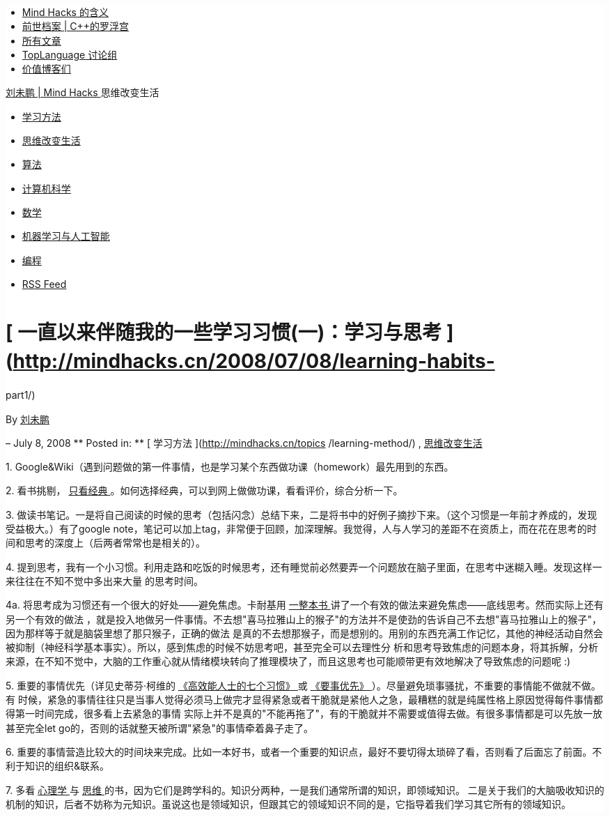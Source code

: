   * [ Mind Hacks 的含义 ](http://mindhacks.cn/about/)
  * [ 前世档案 | C++的罗浮宫 ](http://mindhacks.cn/former-life-of-mindhacks/)
  * [ 所有文章 ](http://mindhacks.cn/archives/)
  * [ TopLanguage 讨论组 ](http://mindhacks.cn/about-toplanguage/)
  * [ 价值博客们 ](http://mindhacks.cn/friend-links/)

[ 刘未鹏 | Mind Hacks ](http://mindhacks.cn) 思维改变生活

  * [ 学习方法 ](http://mindhacks.cn/topics/learning-method/)
  * [ 思维改变生活 ](http://mindhacks.cn/topics/mind/)
  * [ 算法 ](http://mindhacks.cn/topics/algorithms/)
  * [ 计算机科学 ](http://mindhacks.cn/topics/computer-science/)
  * [ 数学 ](http://mindhacks.cn/topics/math/)
  * [ 机器学习与人工智能 ](http://mindhacks.cn/topics/machine-learning/)
  * [ 编程 ](http://mindhacks.cn/topics/programming/)

  * [ RSS Feed ](http://mindhacks.cn/feed/)

#  [ 一直以来伴随我的一些学习习惯(一)：学习与思考 ](http://mindhacks.cn/2008/07/08/learning-habits-
part1/)

By  [ 刘未鹏 ](http://mindhacks.cn/author/pongba/)

–  July 8, 2008  ** Posted in: ** [ 学习方法 ](http://mindhacks.cn/topics
/learning-method/) , [ 思维改变生活 ](http://mindhacks.cn/topics/mind/)

1\. Google&Wiki（遇到问题做的第一件事情，也是学习某个东西做功课（homework）最先用到的东西。

2\. 看书挑剔， [ 只看经典 ](http://www.douban.com/doulist/46003/)
。如何选择经典，可以到网上做做功课，看看评价，综合分析一下。

3\. 做读书笔记。一是将自己阅读的时候的思考（包括闪念）总结下来，二是将书中的好例子摘抄下来。（这个习惯是一年前才养成的，发现受益极大。）有了google
note，笔记可以加上tag，非常便于回顾，加深理解。我觉得，人与人学习的差距不在资质上，而在花在思考的时间和思考的深度上（后两者常常也是相关的）。

4\. 提到思考，我有一个小习惯。利用走路和吃饭的时候思考，还有睡觉前必然要弄一个问题放在脑子里面，在思考中迷糊入睡。发现这样一来往往在不知不觉中多出来大量
的思考时间。

4a. 将思考成为习惯还有一个很大的好处——避免焦虑。卡耐基用 [ 一整本书
](http://www.douban.com/subject/2281382/) 讲了一个有效的做法来避免焦虑——底线思考。然而实际上还有另一个有效的做法
，就是投入地做另一件事情。不去想"喜马拉雅山上的猴子"的方法并不是使劲的告诉自己不去想"喜马拉雅山上的猴子"，因为那样等于就是脑袋里想了那只猴子，正确的做法
是真的不去想那猴子，而是想别的。用别的东西充满工作记忆，其他的神经活动自然会被抑制（神经科学基本事实）。所以，感到焦虑的时候不妨思考吧，甚至完全可以去理性分
析和思考导致焦虑的问题本身，将其拆解，分析来源，在不知不觉中，大脑的工作重心就从情绪模块转向了推理模块了，而且这思考也可能顺带更有效地解决了导致焦虑的问题呢
:)

5\. 重要的事情优先（详见史蒂芬·柯维的 [ 《高效能人士的七个习惯》 ](http://www.douban.com/subject/1048007/)
或 [ 《要事优先》 ](http://www.douban.com/subject/1028372/) ）。尽量避免琐事骚扰，不重要的事情能不做就不做。有
时候，紧急的事情往往只是当事人觉得必须马上做完才显得紧急或者干脆就是紧他人之急，最糟糕的就是纯属性格上原因觉得每件事情都得第一时间完成，很多看上去紧急的事情
实际上并不是真的"不能再拖了"，有的干脆就并不需要或值得去做。有很多事情都是可以先放一放甚至完全let
go的，否则的话就整天被所谓"紧急"的事情牵着鼻子走了。

6\. 重要的事情营造比较大的时间块来完成。比如一本好书，或者一个重要的知识点，最好不要切得太琐碎了看，否则看了后面忘了前面。不利于知识的组织&联系。

7\. 多看 [ 心理学 ](http://www.douban.com/doulist/46003/) 与 [ 思维
](http://www.douban.com/doulist/127649/) 的书，因为它们是跨学科的。知识分两种，一是我们通常所谓的知识，即领域知识。
二是关于我们的大脑吸收知识的机制的知识，后者不妨称为元知识。虽说这也是领域知识，但跟其它的领域知识不同的是，它指导着我们学习其它所有的领域知识。
